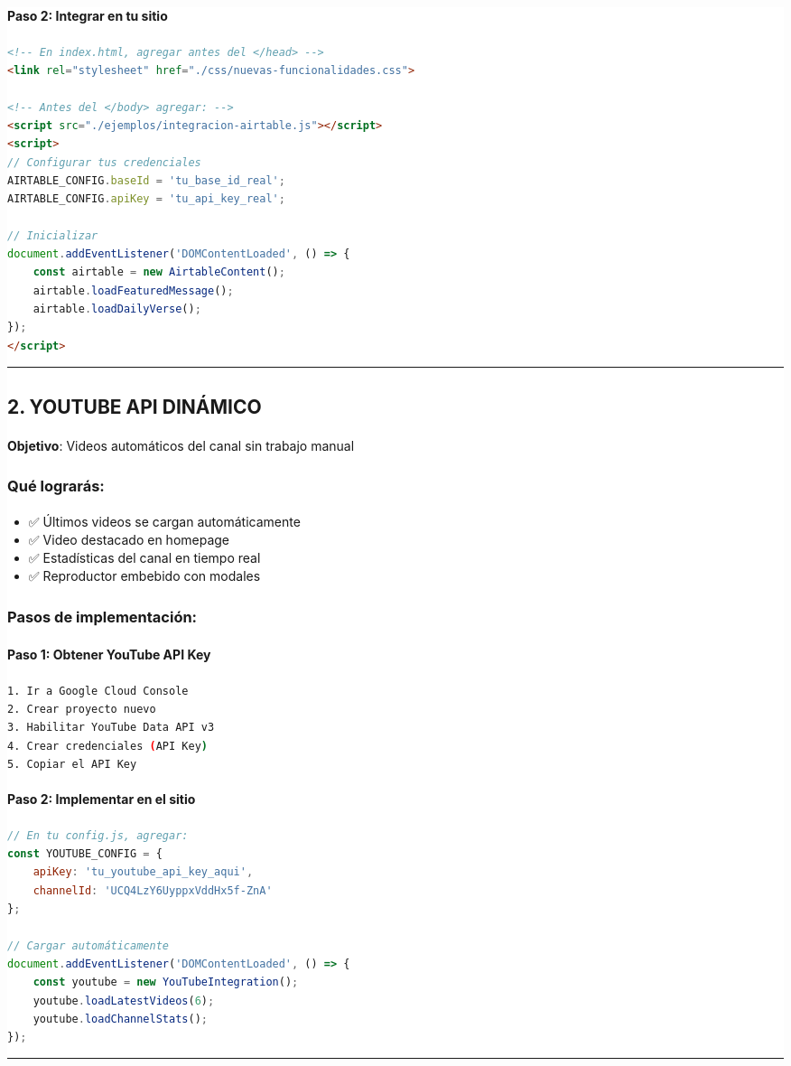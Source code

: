 #### **Paso 2: Integrar en tu sitio**
```html
<!-- En index.html, agregar antes del </head> -->
<link rel="stylesheet" href="./css/nuevas-funcionalidades.css">

<!-- Antes del </body> agregar: -->
<script src="./ejemplos/integracion-airtable.js"></script>
<script>
// Configurar tus credenciales
AIRTABLE_CONFIG.baseId = 'tu_base_id_real';
AIRTABLE_CONFIG.apiKey = 'tu_api_key_real';

// Inicializar
document.addEventListener('DOMContentLoaded', () => {
    const airtable = new AirtableContent();
    airtable.loadFeaturedMessage();
    airtable.loadDailyVerse();
});
</script>
```

---

## **2. YOUTUBE API DINÁMICO**
**Objetivo**: Videos automáticos del canal sin trabajo manual

### **Qué lograrás:**
- ✅ Últimos videos se cargan automáticamente
- ✅ Video destacado en homepage
- ✅ Estadísticas del canal en tiempo real
- ✅ Reproductor embebido con modales

### **Pasos de implementación:**

#### **Paso 1: Obtener YouTube API Key**
```bash
1. Ir a Google Cloud Console
2. Crear proyecto nuevo
3. Habilitar YouTube Data API v3
4. Crear credenciales (API Key)
5. Copiar el API Key
```

#### **Paso 2: Implementar en el sitio**
```javascript
// En tu config.js, agregar:
const YOUTUBE_CONFIG = {
    apiKey: 'tu_youtube_api_key_aqui',
    channelId: 'UCQ4LzY6UyppxVddHx5f-ZnA'
};

// Cargar automáticamente
document.addEventListener('DOMContentLoaded', () => {
    const youtube = new YouTubeIntegration();
    youtube.loadLatestVideos(6);
    youtube.loadChannelStats();
});
```

---
